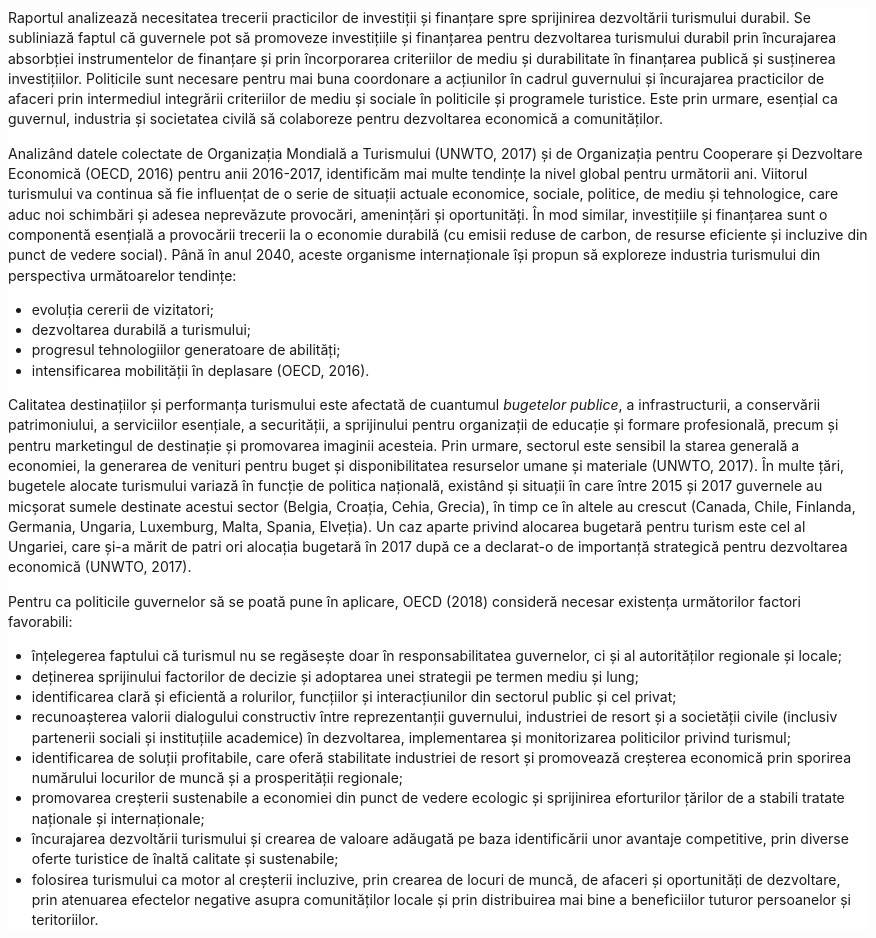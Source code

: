 Raportul analizează necesitatea trecerii practicilor de investiții și finanțare spre sprijinirea dezvoltării turismului durabil. Se subliniază faptul că guvernele pot să promoveze investițiile și finanțarea pentru dezvoltarea turismului durabil prin încurajarea absorbției instrumentelor de finanțare și prin încorporarea criteriilor de mediu și durabilitate în finanțarea publică și susținerea investițiilor. Politicile sunt necesare pentru mai buna coordonare a acțiunilor în cadrul guvernului și încurajarea practicilor de afaceri prin intermediul integrării criteriilor de mediu și sociale în politicile și programele turistice. Este prin urmare, esențial ca guvernul, industria și societatea civilă să colaboreze pentru dezvoltarea economică a comunităților.

Analizând datele colectate de Organizația Mondială a Turismului (UNWTO, 2017) și de Organizația pentru Cooperare și Dezvoltare Economică (OECD, 2016) pentru anii 2016-2017, identificăm mai multe tendințe la nivel global pentru următorii ani. Viitorul turismului va continua să fie influențat de o serie de situații actuale economice, sociale, politice, de mediu și tehnologice, care aduc noi schimbări și adesea neprevăzute provocări, amenințări și oportunități. În mod similar, investițiile și finanțarea sunt o componentă esențială a provocării trecerii la o economie durabilă (cu emisii reduse de carbon, de resurse eficiente și incluzive din punct de vedere social). Până în anul 2040, aceste organisme internaționale își propun să exploreze industria turismului din perspectiva următoarelor tendințe:

- evoluția cererii de vizitatori;
- dezvoltarea durabilă a turismului;
- progresul tehnologiilor generatoare de abilități;
- intensificarea mobilității în deplasare (OECD, 2016).

Calitatea destinațiilor și performanța turismului este afectată de cuantumul *bugetelor publice*, a infrastructurii, a conservării patrimoniului, a serviciilor esențiale, a securității, a sprijinului pentru organizații de educație și formare profesională, precum și pentru marketingul de destinație și promovarea imaginii acesteia. Prin urmare, sectorul este sensibil la starea generală a economiei, la generarea de venituri pentru buget și disponibilitatea resurselor umane și materiale (UNWTO, 2017). În multe țări, bugetele alocate turismului variază în funcție de politica națională, existând și situații în care între 2015 și 2017 guvernele au micșorat sumele destinate acestui sector (Belgia, Croația, Cehia, Grecia), în timp ce în altele au crescut (Canada, Chile, Finlanda, Germania, Ungaria, Luxemburg, Malta, Spania, Elveția). Un caz aparte privind alocarea bugetară pentru turism este cel al Ungariei, care și-a mărit de patri ori alocația bugetară în 2017 după ce a declarat-o de importanță strategică pentru dezvoltarea economică (UNWTO, 2017).

Pentru ca politicile guvernelor să se poată pune în aplicare, OECD (2018) consideră necesar existența următorilor factori favorabili:

- înțelegerea faptului că turismul nu se regăsește doar în responsabilitatea guvernelor, ci și al autorităților regionale și locale;
- deținerea sprijinului factorilor de decizie și adoptarea unei strategii pe termen mediu și lung;
- identificarea clară și eficientă a rolurilor, funcțiilor și interacțiunilor din sectorul public și cel privat;
- recunoașterea valorii dialogului constructiv între reprezentanții guvernului, industriei de resort și a societății civile (inclusiv partenerii sociali și instituțiile academice) în dezvoltarea, implementarea și monitorizarea politicilor privind turismul;
- identificarea de soluții profitabile, care oferă stabilitate industriei de resort și promovează creșterea economică prin sporirea numărului locurilor de muncă și a prosperității regionale;
- promovarea creșterii sustenabile a economiei din punct de vedere ecologic și sprijinirea eforturilor țărilor de a stabili tratate naționale și internaționale;
- încurajarea dezvoltării turismului și crearea de valoare adăugată pe baza identificării unor avantaje competitive, prin diverse oferte turistice de înaltă calitate și sustenabile;
- folosirea turismului ca motor al creșterii incluzive, prin crearea de locuri de muncă, de afaceri și oportunități de dezvoltare, prin atenuarea efectelor negative asupra comunităților locale și prin distribuirea mai bine a beneficiilor tuturor persoanelor și teritoriilor.
